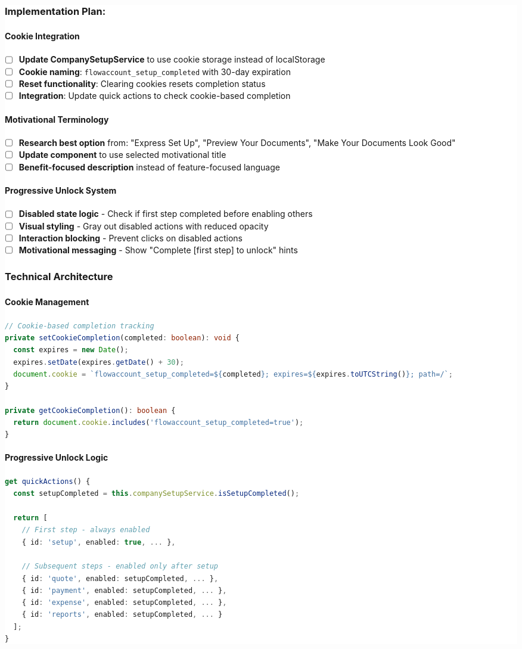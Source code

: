 ### Implementation Plan:

#### Cookie Integration
- [ ] **Update CompanySetupService** to use cookie storage instead of localStorage
- [ ] **Cookie naming**: `flowaccount_setup_completed` with 30-day expiration
- [ ] **Reset functionality**: Clearing cookies resets completion status
- [ ] **Integration**: Update quick actions to check cookie-based completion

#### Motivational Terminology
- [ ] **Research best option** from: "Express Set Up", "Preview Your Documents", "Make Your Documents Look Good"
- [ ] **Update component** to use selected motivational title
- [ ] **Benefit-focused description** instead of feature-focused language

#### Progressive Unlock System
- [ ] **Disabled state logic** - Check if first step completed before enabling others
- [ ] **Visual styling** - Gray out disabled actions with reduced opacity
- [ ] **Interaction blocking** - Prevent clicks on disabled actions
- [ ] **Motivational messaging** - Show "Complete [first step] to unlock" hints

### Technical Architecture

#### Cookie Management
```typescript
// Cookie-based completion tracking
private setCookieCompletion(completed: boolean): void {
  const expires = new Date();
  expires.setDate(expires.getDate() + 30);
  document.cookie = `flowaccount_setup_completed=${completed}; expires=${expires.toUTCString()}; path=/`;
}

private getCookieCompletion(): boolean {
  return document.cookie.includes('flowaccount_setup_completed=true');
}
```

#### Progressive Unlock Logic
```typescript
get quickActions() {
  const setupCompleted = this.companySetupService.isSetupCompleted();
  
  return [
    // First step - always enabled
    { id: 'setup', enabled: true, ... },
    
    // Subsequent steps - enabled only after setup
    { id: 'quote', enabled: setupCompleted, ... },
    { id: 'payment', enabled: setupCompleted, ... },
    { id: 'expense', enabled: setupCompleted, ... },
    { id: 'reports', enabled: setupCompleted, ... }
  ];
}
```
